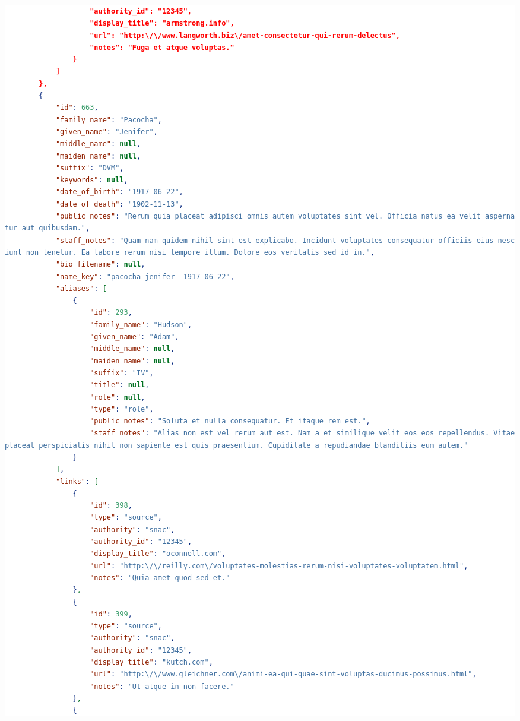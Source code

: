 ```json
                    "authority_id": "12345",
                    "display_title": "armstrong.info",
                    "url": "http:\/\/www.langworth.biz\/amet-consectetur-qui-rerum-delectus",
                    "notes": "Fuga et atque voluptas."
                }
            ]
        },
        {
            "id": 663,
            "family_name": "Pacocha",
            "given_name": "Jenifer",
            "middle_name": null,
            "maiden_name": null,
            "suffix": "DVM",
            "keywords": null,
            "date_of_birth": "1917-06-22",
            "date_of_death": "1902-11-13",
            "public_notes": "Rerum quia placeat adipisci omnis autem voluptates sint vel. Officia natus ea velit aspernatur aut quibusdam.",
            "staff_notes": "Quam nam quidem nihil sint est explicabo. Incidunt voluptates consequatur officiis eius nesciunt non tenetur. Ea labore rerum nisi tempore illum. Dolore eos veritatis sed id in.",
            "bio_filename": null,
            "name_key": "pacocha-jenifer--1917-06-22",
            "aliases": [
                {
                    "id": 293,
                    "family_name": "Hudson",
                    "given_name": "Adam",
                    "middle_name": null,
                    "maiden_name": null,
                    "suffix": "IV",
                    "title": null,
                    "role": null,
                    "type": "role",
                    "public_notes": "Soluta et nulla consequatur. Et itaque rem est.",
                    "staff_notes": "Alias non est vel rerum aut est. Nam a et similique velit eos eos repellendus. Vitae placeat perspiciatis nihil non sapiente est quis praesentium. Cupiditate a repudiandae blanditiis eum autem."
                }
            ],
            "links": [
                {
                    "id": 398,
                    "type": "source",
                    "authority": "snac",
                    "authority_id": "12345",
                    "display_title": "oconnell.com",
                    "url": "http:\/\/reilly.com\/voluptates-molestias-rerum-nisi-voluptates-voluptatem.html",
                    "notes": "Quia amet quod sed et."
                },
                {
                    "id": 399,
                    "type": "source",
                    "authority": "snac",
                    "authority_id": "12345",
                    "display_title": "kutch.com",
                    "url": "http:\/\/www.gleichner.com\/animi-ea-qui-quae-sint-voluptas-ducimus-possimus.html",
                    "notes": "Ut atque in non facere."
                },
                {
```